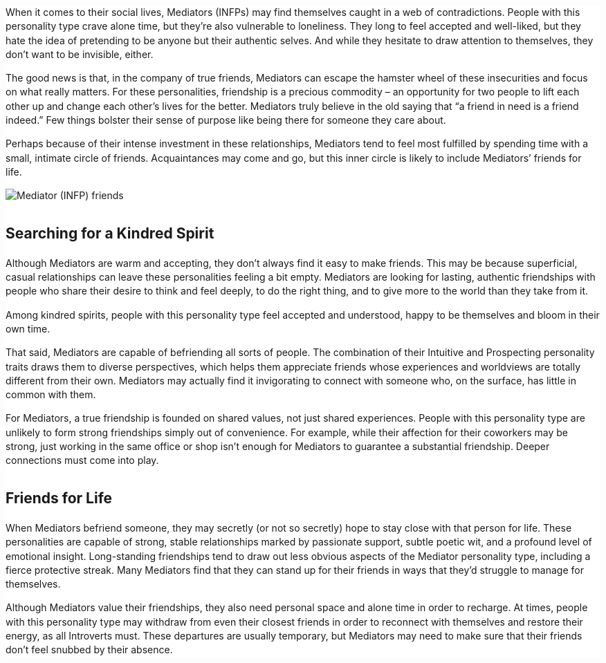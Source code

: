 When it comes to their social lives, Mediators (INFPs) may find themselves caught in a web of contradictions. People with this personality type crave alone time, but they’re also vulnerable to loneliness. They long to feel accepted and well-liked, but they hate the idea of pretending to be anyone but their authentic selves. And while they hesitate to draw attention to themselves, they don’t want to be invisible, either.

The good news is that, in the company of true friends, Mediators can escape the hamster wheel of these insecurities and focus on what really matters. For these personalities, friendship is a precious commodity – an opportunity for two people to lift each other up and change each other’s lives for the better. Mediators truly believe in the old saying that “a friend in need is a friend indeed.” Few things bolster their sense of purpose like being there for someone they care about.

Perhaps because of their intense investment in these relationships, Mediators tend to feel most fulfilled by spending time with a small, intimate circle of friends. Acquaintances may come and go, but this inner circle is likely to include Mediators’ friends for life.

![Mediator (INFP) friends](https://static.neris-assets.com/images/personality-types/scenes/diplomats_Mediator_INFP_friendships.svg)

## Searching for a Kindred Spirit

Although Mediators are warm and accepting, they don’t always find it easy to make friends. This may be because superficial, casual relationships can leave these personalities feeling a bit empty. Mediators are looking for lasting, authentic friendships with people who share their desire to think and feel deeply, to do the right thing, and to give more to the world than they take from it.

Among kindred spirits, people with this personality type feel accepted and understood, happy to be themselves and bloom in their own time.

That said, Mediators are capable of befriending all sorts of people. The combination of their Intuitive and Prospecting personality traits draws them to diverse perspectives, which helps them appreciate friends whose experiences and worldviews are totally different from their own. Mediators may actually find it invigorating to connect with someone who, on the surface, has little in common with them.  

For Mediators, a true friendship is founded on shared values, not just shared experiences. People with this personality type are unlikely to form strong friendships simply out of convenience. For example, while their affection for their coworkers may be strong, just working in the same office or shop isn’t enough for Mediators to guarantee a substantial friendship. Deeper connections must come into play.

## Friends for Life

When Mediators befriend someone, they may secretly (or not so secretly) hope to stay close with that person for life. These personalities are capable of strong, stable relationships marked by passionate support, subtle poetic wit, and a profound level of emotional insight. Long-standing friendships tend to draw out less obvious aspects of the Mediator personality type, including a fierce protective streak. Many Mediators find that they can stand up for their friends in ways that they’d struggle to manage for themselves.

Although Mediators value their friendships, they also need personal space and alone time in order to recharge. At times, people with this personality type may withdraw from even their closest friends in order to reconnect with themselves and restore their energy, as all Introverts must. These departures are usually temporary, but Mediators may need to make sure that their friends don’t feel snubbed by their absence.
